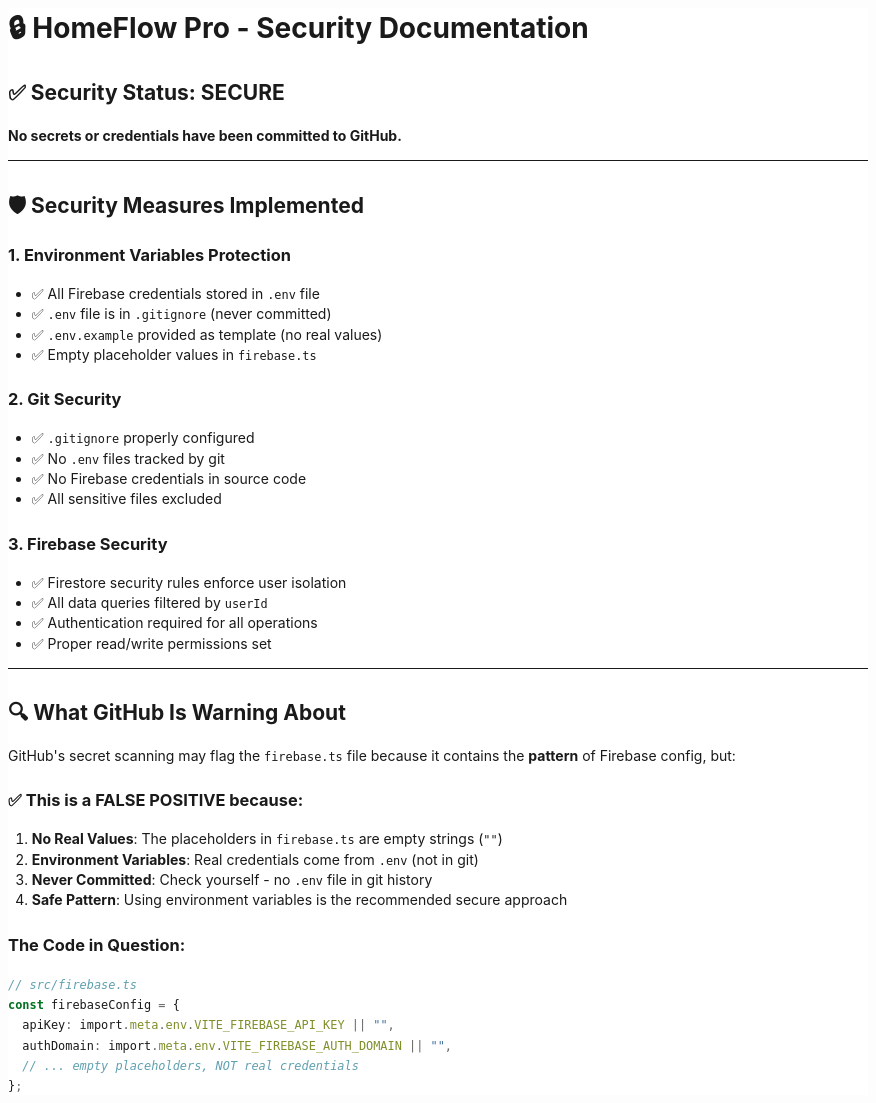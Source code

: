 # 🔒 HomeFlow Pro - Security Documentation

## ✅ Security Status: SECURE

**No secrets or credentials have been committed to GitHub.**

---

## 🛡️ Security Measures Implemented

### 1. Environment Variables Protection
- ✅ All Firebase credentials stored in `.env` file
- ✅ `.env` file is in `.gitignore` (never committed)
- ✅ `.env.example` provided as template (no real values)
- ✅ Empty placeholder values in `firebase.ts`

### 2. Git Security
- ✅ `.gitignore` properly configured
- ✅ No `.env` files tracked by git
- ✅ No Firebase credentials in source code
- ✅ All sensitive files excluded

### 3. Firebase Security
- ✅ Firestore security rules enforce user isolation
- ✅ All data queries filtered by `userId`
- ✅ Authentication required for all operations
- ✅ Proper read/write permissions set

---

## 🔍 What GitHub Is Warning About

GitHub's secret scanning may flag the `firebase.ts` file because it contains the **pattern** of Firebase config, but:

### ✅ This is a FALSE POSITIVE because:

1. **No Real Values**: The placeholders in `firebase.ts` are empty strings (`""`)
2. **Environment Variables**: Real credentials come from `.env` (not in git)
3. **Never Committed**: Check yourself - no `.env` file in git history
4. **Safe Pattern**: Using environment variables is the recommended secure approach

### The Code in Question:
```typescript
// src/firebase.ts
const firebaseConfig = {
  apiKey: import.meta.env.VITE_FIREBASE_API_KEY || "",
  authDomain: import.meta.env.VITE_FIREBASE_AUTH_DOMAIN || "",
  // ... empty placeholders, NOT real credentials
};
```
